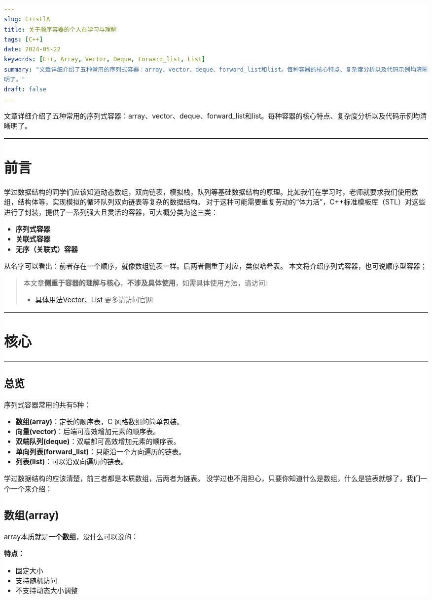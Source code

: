 ```yaml
---
slug: C++stlA
title: 关于顺序容器的个人在学习与理解
tags: [C++]
date: 2024-05-22
keywords: [C++, Array, Vector, Deque, Forward_list, List]
summary: "文章详细介绍了五种常用的序列式容器：array、vector、deque、forward_list和list。每种容器的核心特点、复杂度分析以及代码示例均清晰明了。"
draft: false
---
```

文章详细介绍了五种常用的序列式容器：array、vector、deque、forward_list和list。每种容器的核心特点、复杂度分析以及代码示例均清晰明了。

---
# 前言
学过数据结构的同学们应该知道动态数组，双向链表，模拟栈，队列等基础数据结构的原理。比如我们在学习时，老师就要求我们使用数组，结构体等，实现模拟的循环队列双向链表等复杂的数据结构。
对于这种可能需要重复劳动的“体力活”，C++标准模板库（STL）对这些进行了封装，提供了一系列强大且灵活的容器，可大概分类为这三类：
 - **序列式容器** 
 - **关联式容器** 
 - **无序（关联式）容器** 

从名字可以看出：前者存在一个顺序，就像数组链表一样。后两者侧重于对应，类似哈希表。
本文将介绍序列式容器，也可说顺序型容器；

> 本文章**侧重于容器的理解与核心**，**不涉及具体使用**，如需具体使用方法，请访问:
> - [具体用法Vector、List](/docs/Cplusplus/List、Vector、Map、Set)
> 更多请访问官网

---
# 核心

---
## 总览
序列式容器常用的共有5种：
 - **数组(array)**：定长的顺序表，C 风格数组的简单包装。
 - **向量(vector)**：后端可高效增加元素的顺序表。 
 - **双端队列(deque)**：双端都可高效增加元素的顺序表。 
 - **单向列表(forward_list)**：只能沿一个方向遍历的链表。
 - **列表(list)**：可以沿双向遍历的链表。 

学过数据结构的应该清楚，前三者都是本质数组，后两者为链表。
没学过也不用担心，只要你知道什么是数组，什么是链表就够了，我们一个一个来介绍：
## 数组(array)
array本质就是**一个数组**，没什么可以说的：

**特点：**
 - 固定大小 
 - 支持随机访问 
 - 不支持动态大小调整
